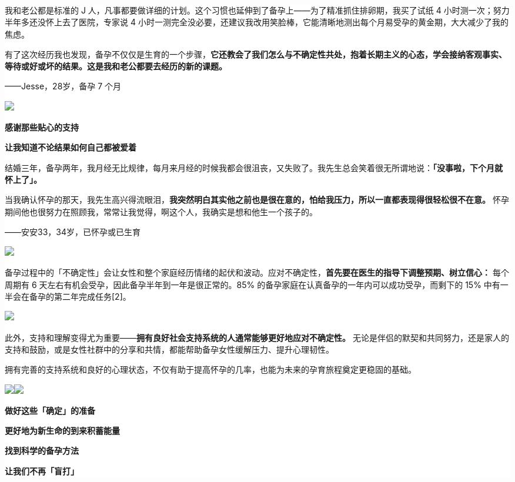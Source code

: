   

我和老公都是标准的 J 人，凡事都要做详细的计划。这个习惯也延伸到了备孕上——为了精准抓住排卵期，我买了试纸 4
小时测一次；努力半年多还没怀上去了医院，专家说 4 小时一测完全没必要，还建议我改用笑脸棒，它能清晰地测出每个月易受孕的黄金期，大大减少了我的焦虑。

  

有了这次经历我也发现，备孕不仅仅是生育的一个步骤，**它还教会了我们怎么与不确定性共处，抱着长期主义的心态，学会接纳客观事实、等待或好或坏的结果。这是我和老公都要去经历的新的课题。**

——Jesse，28岁，备孕 7 个月

  

![](https://mmbiz.qpic.cn/sz_mmbiz_png/Mz0ovPEFMRL6EDibpjkxjmPoRZRo9eosjloicqXicWhNSqYkS1gWuOZ1xb7GnibJia3yialMLEW3rLa3ICtl0xy6upzA/640?wx_fmt=png&from;=appmsg)

  

  

**感谢那些贴心的支持**

**让我知道不论结果如何自己都被爱着**

  

结婚三年，备孕两年，我月经无比规律，每月来月经的时候我都会很沮丧，又失败了。我先生总会笑着很无所谓地说：**「没事啦，下个月就怀上了」。**

  

当我确认怀孕的那天，我先生高兴得流眼泪，**我突然明白其实他之前也是很在意的，怕给我压力，所以一直都表现得很轻松很不在意。**
怀孕期间他也很努力在照顾我，常常让我觉得，啊这个人，我确实是想和他生一个孩子的。

——安安33，34岁，已怀孕或已生育

  

![](https://mmbiz.qpic.cn/sz_mmbiz_png/Mz0ovPEFMRL6EDibpjkxjmPoRZRo9eosjCkR81vlDYUwFrVLsyVdNIyfLnq79EGVY5d6e6h1XNyLoXHe7c7p97Q/640?wx_fmt=png&from;=appmsg)

  

备孕过程中的「不确定性」会让女性和整个家庭经历情绪的起伏和波动。应对不确定性，**首先要在医生的指导下调整预期、树立信心：** 每个周期有 6
天左右有机会受孕，因此备孕半年到一年是很正常的。85% 的备孕家庭在认真备孕的一年内可以成功受孕，而剩下的 15% 中有一半会在备孕的第二年完成任务[2]。

  

![](https://mmbiz.qpic.cn/sz_mmbiz_png/Mz0ovPEFMRL6EDibpjkxjmPoRZRo9eosj9QGVQJntSl0CCYlLCpWeiafJZGh8JJkuW5pSJj1KpbAf7Aib52JstLug/640?wx_fmt=png&from;=appmsg)

  

此外，支持和理解变得尤为重要——**拥有良好社会支持系统的人通常能够更好地应对不确定性。**
无论是伴侣的默契和共同努力，还是家人的支持和鼓励，或是女性社群中的分享和共情，都能帮助备孕女性缓解压力、提升心理韧性。

  

拥有完善的支持系统和良好的心理状态，不仅有助于提高怀孕的几率，也能为未来的孕育旅程奠定更稳固的基础。

  

![](https://mmbiz.qpic.cn/sz_mmbiz_png/Mz0ovPEFMRL6EDibpjkxjmPoRZRo9eosj2mWKMialW45hTuiaafd8dBFA6v8U2ftL38icKEbRV1lyg56VfL8FWkedQ/640?wx_fmt=png&from;=appmsg)![](https://mmbiz.qpic.cn/sz_mmbiz_png/Mz0ovPEFMRL6EDibpjkxjmPoRZRo9eosjibibHBajkUzBm1QM0yNf3fJibWRvYmpu7jruQtb4xW6QSYZumLt9Y42Kw/640?wx_fmt=png&from;=appmsg)

**做好这些「确定」的准备**

**更好地为新生命的到来积蓄能量**

  

**找到科学的备孕方法**

**让我们不再「盲打」**
